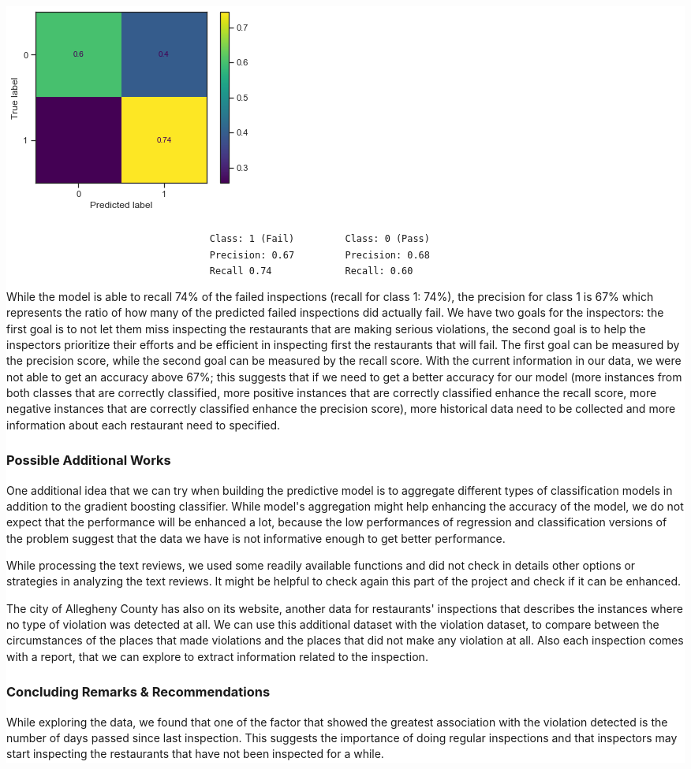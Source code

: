 <img src="image/conf.png">

                                        Class: 1 (Fail)         Class: 0 (Pass)
                                        Precision: 0.67         Precision: 0.68
                                        Recall 0.74             Recall: 0.60
    

While the model is able to recall 74% of the failed inspections (recall for class 1: 74%), the precision for class 1 is 67% which represents the ratio of how many of the predicted failed inspections did actually fail. We have two goals for the inspectors: the first goal is to not let them miss inspecting the restaurants that are making serious violations, the second goal is to help the inspectors prioritize their efforts and be efficient in inspecting first the restaurants that will fail. The first goal can be measured by the precision score, while the second goal can be measured by the recall score. With the current information in our data, we were not able to get an accuracy above 67%; this suggests that if we need to get a better accuracy for our model (more instances from both classes that are correctly classified, more positive instances that are correctly classified enhance the recall score, more negative instances that are correctly classified enhance the precision score), more historical data need to be collected and more information about each restaurant need to specified.

### Possible Additional Works

One additional idea that we can try when building the predictive model is to aggregate different types of classification models in addition to the gradient boosting classifier. While model's aggregation might help enhancing the accuracy of the model, we do not expect that the performance will be enhanced a lot, because the low performances of regression and classification versions of the problem suggest that the data we have is not informative enough to get better performance.

While processing the text reviews, we used some readily available functions and did not check in details other options or strategies in analyzing the text reviews. It might be helpful to check again this part of the project and check if it can be enhanced. 

The city of Allegheny County has also on its website, another data for restaurants' inspections that describes the instances where no type of violation was detected at all. We can use this additional dataset with the violation dataset, to compare between the circumstances of the places that made violations and the places that did not make any violation at all. Also each inspection comes with a report, that we can explore to extract information related to the inspection.

### Concluding Remarks & Recommendations

While exploring the data, we found that one of the factor that showed the greatest association with the violation detected is the number of days passed since last inspection. This suggests the importance of doing regular inspections and that inspectors may start inspecting the restaurants that have not been inspected for a while.
